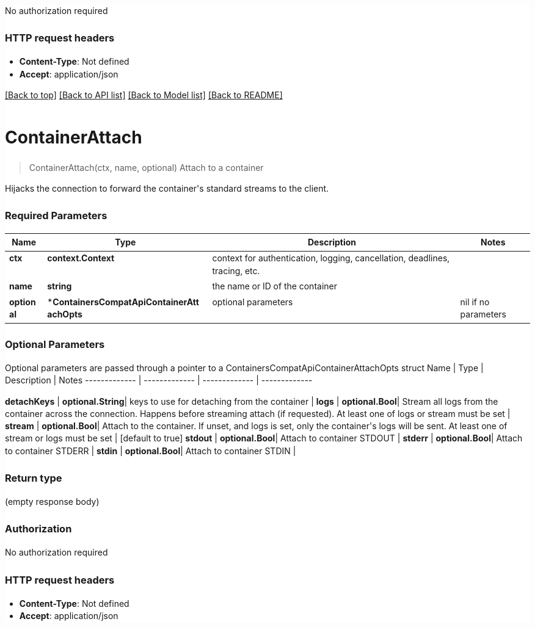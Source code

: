 No authorization required

### HTTP request headers

 - **Content-Type**: Not defined
 - **Accept**: application/json

[[Back to top]](#) [[Back to API list]](../README.md#documentation-for-api-endpoints) [[Back to Model list]](../README.md#documentation-for-models) [[Back to README]](../README.md)

# **ContainerAttach**
> ContainerAttach(ctx, name, optional)
Attach to a container

Hijacks the connection to forward the container's standard streams to the client.

### Required Parameters

Name | Type | Description  | Notes
------------- | ------------- | ------------- | -------------
 **ctx** | **context.Context** | context for authentication, logging, cancellation, deadlines, tracing, etc.
  **name** | **string**| the name or ID of the container | 
 **optional** | ***ContainersCompatApiContainerAttachOpts** | optional parameters | nil if no parameters

### Optional Parameters
Optional parameters are passed through a pointer to a ContainersCompatApiContainerAttachOpts struct
Name | Type | Description  | Notes
------------- | ------------- | ------------- | -------------

 **detachKeys** | **optional.String**| keys to use for detaching from the container | 
 **logs** | **optional.Bool**| Stream all logs from the container across the connection. Happens before streaming attach (if requested). At least one of logs or stream must be set | 
 **stream** | **optional.Bool**| Attach to the container. If unset, and logs is set, only the container&#x27;s logs will be sent. At least one of stream or logs must be set | [default to true]
 **stdout** | **optional.Bool**| Attach to container STDOUT | 
 **stderr** | **optional.Bool**| Attach to container STDERR | 
 **stdin** | **optional.Bool**| Attach to container STDIN | 

### Return type

 (empty response body)

### Authorization

No authorization required

### HTTP request headers

 - **Content-Type**: Not defined
 - **Accept**: application/json
